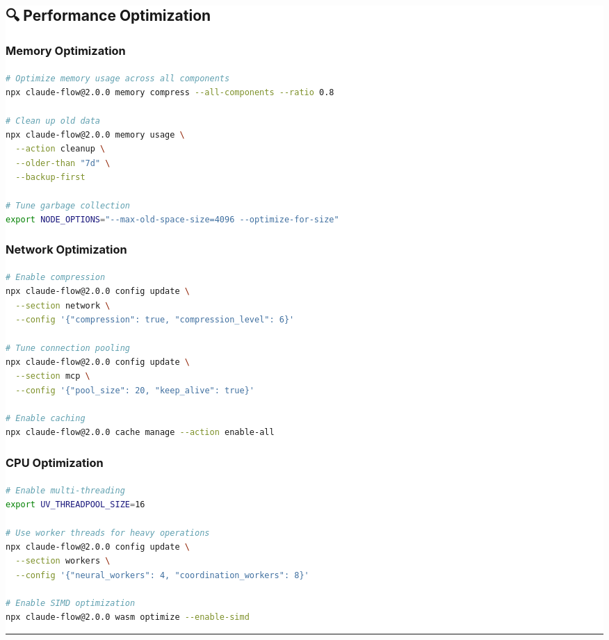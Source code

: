 
## 🔍 Performance Optimization

### Memory Optimization

```bash
# Optimize memory usage across all components
npx claude-flow@2.0.0 memory compress --all-components --ratio 0.8

# Clean up old data
npx claude-flow@2.0.0 memory usage \
  --action cleanup \
  --older-than "7d" \
  --backup-first

# Tune garbage collection
export NODE_OPTIONS="--max-old-space-size=4096 --optimize-for-size"
```

### Network Optimization

```bash
# Enable compression
npx claude-flow@2.0.0 config update \
  --section network \
  --config '{"compression": true, "compression_level": 6}'

# Tune connection pooling
npx claude-flow@2.0.0 config update \
  --section mcp \
  --config '{"pool_size": 20, "keep_alive": true}'

# Enable caching
npx claude-flow@2.0.0 cache manage --action enable-all
```

### CPU Optimization

```bash
# Enable multi-threading
export UV_THREADPOOL_SIZE=16

# Use worker threads for heavy operations
npx claude-flow@2.0.0 config update \
  --section workers \
  --config '{"neural_workers": 4, "coordination_workers": 8}'

# Enable SIMD optimization
npx claude-flow@2.0.0 wasm optimize --enable-simd
```

---
